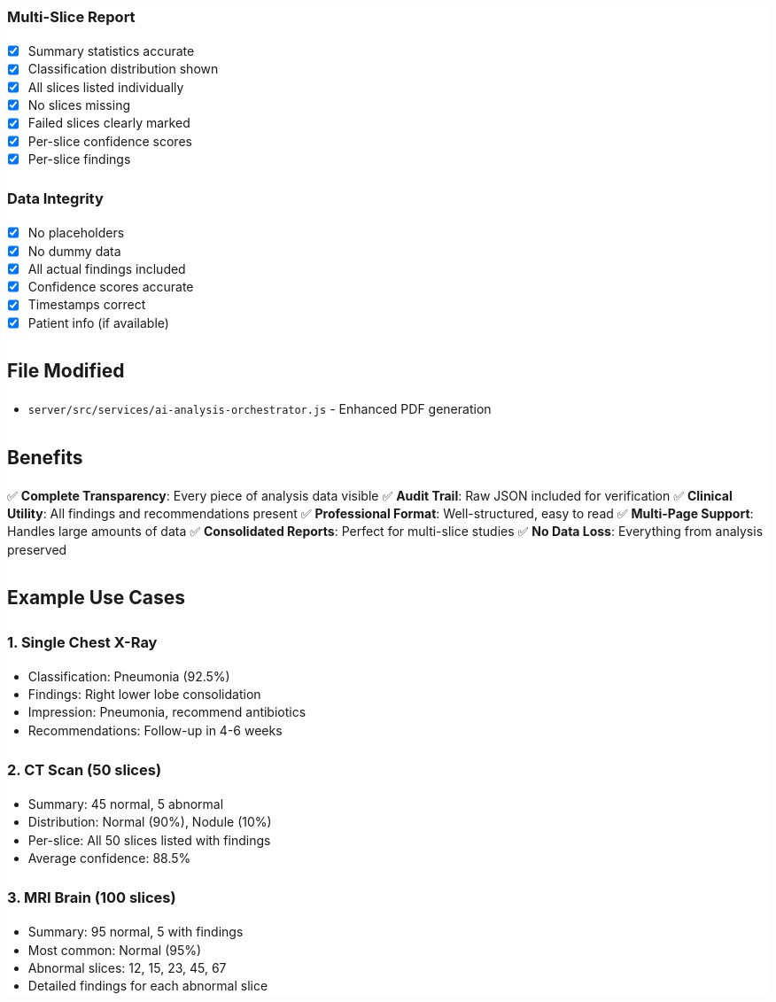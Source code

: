 ### Multi-Slice Report
- [x] Summary statistics accurate
- [x] Classification distribution shown
- [x] All slices listed individually
- [x] No slices missing
- [x] Failed slices clearly marked
- [x] Per-slice confidence scores
- [x] Per-slice findings

### Data Integrity
- [x] No placeholders
- [x] No dummy data
- [x] All actual findings included
- [x] Confidence scores accurate
- [x] Timestamps correct
- [x] Patient info (if available)

## File Modified

- `server/src/services/ai-analysis-orchestrator.js` - Enhanced PDF generation

## Benefits

✅ **Complete Transparency**: Every piece of analysis data visible
✅ **Audit Trail**: Raw JSON included for verification
✅ **Clinical Utility**: All findings and recommendations present
✅ **Professional Format**: Well-structured, easy to read
✅ **Multi-Page Support**: Handles large amounts of data
✅ **Consolidated Reports**: Perfect for multi-slice studies
✅ **No Data Loss**: Everything from analysis preserved

## Example Use Cases

### 1. Single Chest X-Ray
- Classification: Pneumonia (92.5%)
- Findings: Right lower lobe consolidation
- Impression: Pneumonia, recommend antibiotics
- Recommendations: Follow-up in 4-6 weeks

### 2. CT Scan (50 slices)
- Summary: 45 normal, 5 abnormal
- Distribution: Normal (90%), Nodule (10%)
- Per-slice: All 50 slices listed with findings
- Average confidence: 88.5%

### 3. MRI Brain (100 slices)
- Summary: 95 normal, 5 with findings
- Most common: Normal (95%)
- Abnormal slices: 12, 15, 23, 45, 67
- Detailed findings for each abnormal slice
